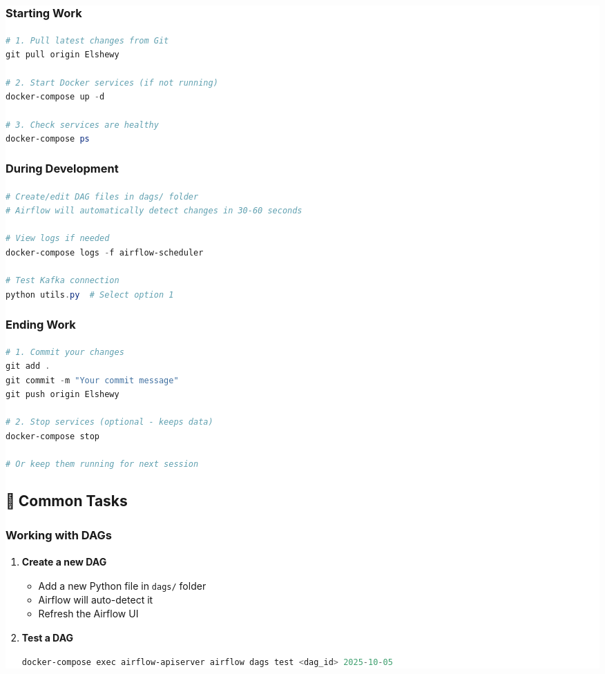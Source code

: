 ### Starting Work

```powershell
# 1. Pull latest changes from Git
git pull origin Elshewy

# 2. Start Docker services (if not running)
docker-compose up -d

# 3. Check services are healthy
docker-compose ps
```

### During Development

```powershell
# Create/edit DAG files in dags/ folder
# Airflow will automatically detect changes in 30-60 seconds

# View logs if needed
docker-compose logs -f airflow-scheduler

# Test Kafka connection
python utils.py  # Select option 1
```

### Ending Work

```powershell
# 1. Commit your changes
git add .
git commit -m "Your commit message"
git push origin Elshewy

# 2. Stop services (optional - keeps data)
docker-compose stop

# Or keep them running for next session
```

## 🔧 Common Tasks

### Working with DAGs

1. **Create a new DAG**

   - Add a new Python file in `dags/` folder
   - Airflow will auto-detect it
   - Refresh the Airflow UI

2. **Test a DAG**

   ```powershell
   docker-compose exec airflow-apiserver airflow dags test <dag_id> 2025-10-05
   ```
